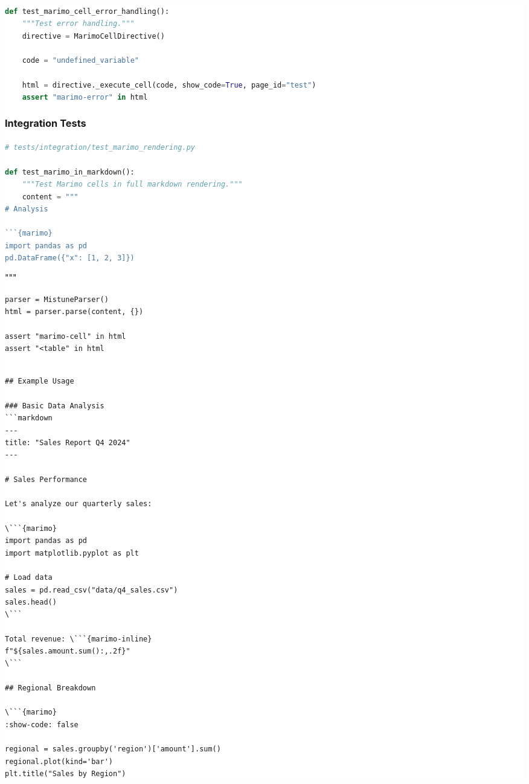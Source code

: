 ```python
def test_marimo_cell_error_handling():
    """Test error handling."""
    directive = MarimoCellDirective()

    code = "undefined_variable"

    html = directive._execute_cell(code, show_code=True, page_id="test")
    assert "marimo-error" in html
```

### Integration Tests
```python
# tests/integration/test_marimo_rendering.py

def test_marimo_in_markdown():
    """Test Marimo cells in full markdown rendering."""
    content = """
# Analysis

```{marimo}
import pandas as pd
pd.DataFrame({"x": [1, 2, 3]})
```
"""

    parser = MistuneParser()
    html = parser.parse(content, {})

    assert "marimo-cell" in html
    assert "<table" in html
```

## Example Usage

### Basic Data Analysis
```markdown
---
title: "Sales Report Q4 2024"
---

# Sales Performance

Let's analyze our quarterly sales:

\```{marimo}
import pandas as pd
import matplotlib.pyplot as plt

# Load data
sales = pd.read_csv("data/q4_sales.csv")
sales.head()
\```

Total revenue: \```{marimo-inline}
f"${sales.amount.sum():,.2f}"
\```

## Regional Breakdown

\```{marimo}
:show-code: false

regional = sales.groupby('region')['amount'].sum()
regional.plot(kind='bar')
plt.title("Sales by Region")
```